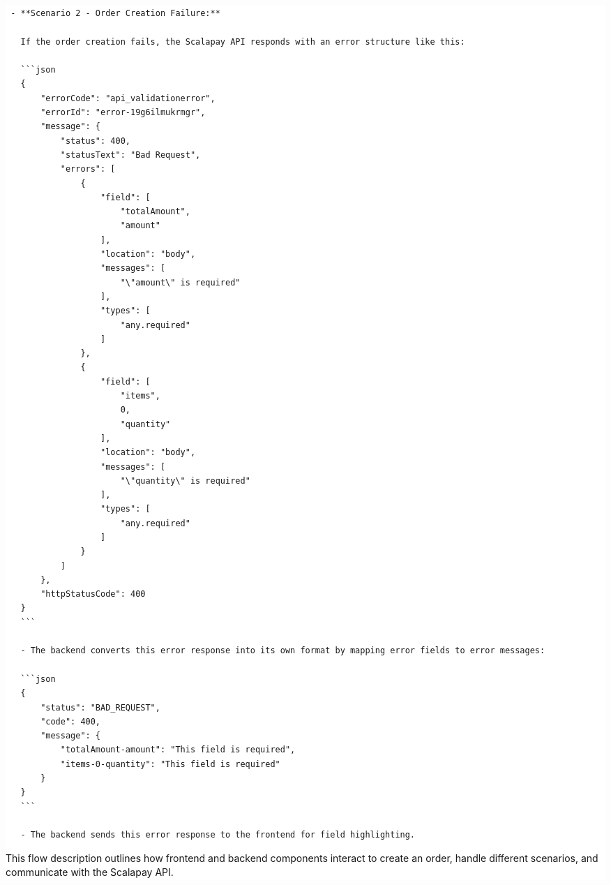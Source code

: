      - **Scenario 2 - Order Creation Failure:**

       If the order creation fails, the Scalapay API responds with an error structure like this:

       ```json
       {
           "errorCode": "api_validationerror",
           "errorId": "error-19g6ilmukrmgr",
           "message": {
               "status": 400,
               "statusText": "Bad Request",
               "errors": [
                   {
                       "field": [
                           "totalAmount",
                           "amount"
                       ],
                       "location": "body",
                       "messages": [
                           "\"amount\" is required"
                       ],
                       "types": [
                           "any.required"
                       ]
                   },
                   {
                       "field": [
                           "items",
                           0,
                           "quantity"
                       ],
                       "location": "body",
                       "messages": [
                           "\"quantity\" is required"
                       ],
                       "types": [
                           "any.required"
                       ]
                   }
               ]
           },
           "httpStatusCode": 400
       }
       ```

       - The backend converts this error response into its own format by mapping error fields to error messages:

       ```json
       {
           "status": "BAD_REQUEST",
           "code": 400,
           "message": {
               "totalAmount-amount": "This field is required",
               "items-0-quantity": "This field is required"
           }
       }
       ```

       - The backend sends this error response to the frontend for field highlighting.

This flow description outlines how frontend and backend components interact to create an order, handle different scenarios, and communicate with the Scalapay API.



